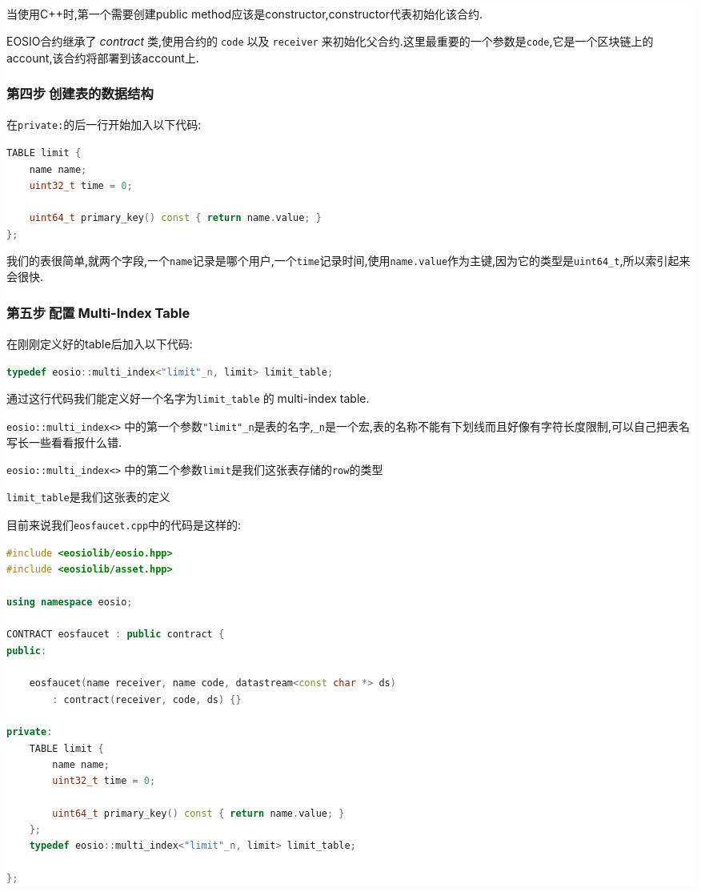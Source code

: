 当使用C++时,第一个需要创建public method应该是constructor,constructor代表初始化该合约.

EOSIO合约继承了 *contract* 类,使用合约的 `code` 以及 `receiver` 来初始化父合约.这里最重要的一个参数是`code`,它是一个区块链上的account,该合约将部署到该account上.



### 第四步 创建表的数据结构

在`private:`的后一行开始加入以下代码:

```c++
TABLE limit {
    name name;
    uint32_t time = 0;

    uint64_t primary_key() const { return name.value; }
};
```

我们的表很简单,就两个字段,一个`name`记录是哪个用户,一个`time`记录时间,使用`name.value`作为主键,因为它的类型是`uint64_t`,所以索引起来会很快.



### 第五步 配置 Multi-Index Table

在刚刚定义好的table后加入以下代码:

```c++
typedef eosio::multi_index<"limit"_n, limit> limit_table;
```

通过这行代码我们能定义好一个名字为`limit_table` 的 multi-index table.

`eosio::multi_index<>` 中的第一个参数`"limit"_n`是表的名字,`_n`是一个宏,表的名称不能有下划线而且好像有字符长度限制,可以自己把表名写长一些看看报什么错.

`eosio::multi_index<>` 中的第二个参数`limit`是我们这张表存储的`row`的类型

`limit_table`是我们这张表的定义



目前来说我们`eosfaucet.cpp`中的代码是这样的:

```c++
#include <eosiolib/eosio.hpp>
#include <eosiolib/asset.hpp>

using namespace eosio;

CONTRACT eosfaucet : public contract {
public:

    eosfaucet(name receiver, name code, datastream<const char *> ds)
        : contract(receiver, code, ds) {}

private:
    TABLE limit {
        name name;
        uint32_t time = 0;

        uint64_t primary_key() const { return name.value; }
    };
    typedef eosio::multi_index<"limit"_n, limit> limit_table;

};
```
